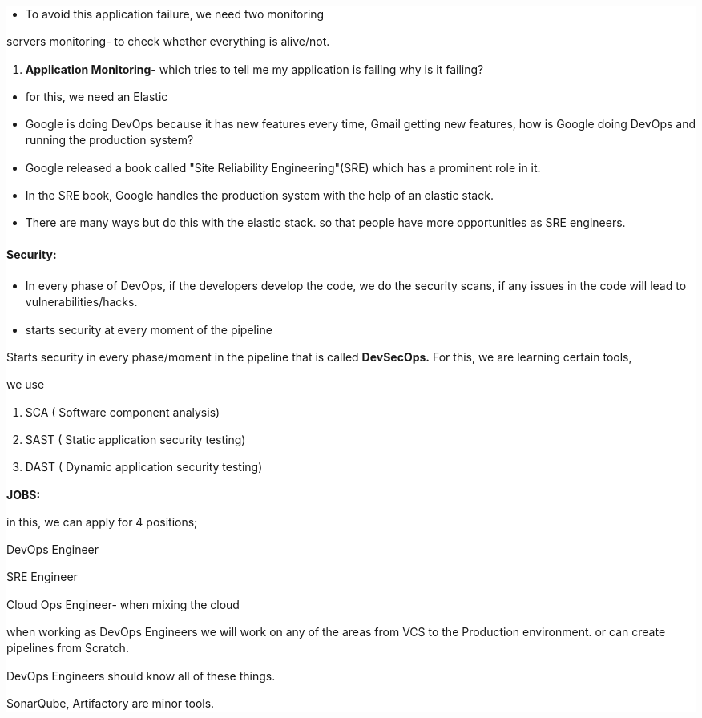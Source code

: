 * To avoid this application failure, we need two monitoring
    

servers monitoring- to check whether everything is alive/not.

1. **Application Monitoring-** which tries to tell me my application is failing why is it failing?
    

* for this, we need an Elastic
    
* Google is doing DevOps because it has new features every time, Gmail getting new features, how is Google doing DevOps and running the production system?
    
* Google released a book called "Site Reliability Engineering"(SRE) which has a prominent role in it.
    
* In the SRE book, Google handles the production system with the help of an elastic stack.
    
* There are many ways but do this with the elastic stack. so that people have more opportunities as SRE engineers.
    

#### Security:

* In every phase of DevOps, if the developers develop the code, we do the security scans, if any issues in the code will lead to vulnerabilities/hacks.
    
* starts security at every moment of the pipeline
    

Starts security in every phase/moment in the pipeline that is called **DevSecOps.** For this, we are learning certain tools,

we use

1. SCA ( Software component analysis)
    
2. SAST ( Static application security testing)
    
3. DAST ( Dynamic application security testing)
    

**JOBS:**

in this, we can apply for 4 positions;

DevOps Engineer

SRE Engineer

Cloud Ops Engineer- when mixing the cloud

when working as DevOps Engineers we will work on any of the areas from VCS to the Production environment. or can create pipelines from Scratch.

DevOps Engineers should know all of these things.

SonarQube, Artifactory are minor tools.